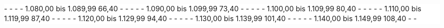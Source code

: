 <td style="text-align: center; border-right: 0.5pt solid;">-</td>
<td style="text-align: center; border-right: 0.5pt solid;">-</td>
<td style="text-align: center; border-right: 0.5pt solid;">-</td>
<td style="text-align: center;">-</td>
</tr>
<tr class="odd">
<td style="text-align: right; border-right: 0.5pt solid;">1.080,00 bis 1.089,99</td>
<td style="text-align: center; border-right: 0.5pt solid;">66,40</td>
<td style="text-align: center; border-right: 0.5pt solid;">-</td>
<td style="text-align: center; border-right: 0.5pt solid;">-</td>
<td style="text-align: center; border-right: 0.5pt solid;">-</td>
<td style="text-align: center; border-right: 0.5pt solid;">-</td>
<td style="text-align: center;">-</td>
</tr>
<tr class="even">
<td style="text-align: right; border-right: 0.5pt solid;">1.090,00 bis 1.099,99</td>
<td style="text-align: center; border-right: 0.5pt solid;">73,40</td>
<td style="text-align: center; border-right: 0.5pt solid;">-</td>
<td style="text-align: center; border-right: 0.5pt solid;">-</td>
<td style="text-align: center; border-right: 0.5pt solid;">-</td>
<td style="text-align: center; border-right: 0.5pt solid;">-</td>
<td style="text-align: center;">-</td>
</tr>
<tr class="odd">
<td style="text-align: right; border-right: 0.5pt solid;">1.100,00 bis 1.109,99</td>
<td style="text-align: center; border-right: 0.5pt solid;">80,40</td>
<td style="text-align: center; border-right: 0.5pt solid;">-</td>
<td style="text-align: center; border-right: 0.5pt solid;">-</td>
<td style="text-align: center; border-right: 0.5pt solid;">-</td>
<td style="text-align: center; border-right: 0.5pt solid;">-</td>
<td style="text-align: center;">-</td>
</tr>
<tr class="even">
<td style="text-align: right; border-right: 0.5pt solid;">1.110,00 bis 1.119,99</td>
<td style="text-align: center; border-right: 0.5pt solid;">87,40</td>
<td style="text-align: center; border-right: 0.5pt solid;">-</td>
<td style="text-align: center; border-right: 0.5pt solid;">-</td>
<td style="text-align: center; border-right: 0.5pt solid;">-</td>
<td style="text-align: center; border-right: 0.5pt solid;">-</td>
<td style="text-align: center;">-</td>
</tr>
<tr class="odd">
<td style="text-align: right; border-right: 0.5pt solid;">1.120,00 bis 1.129,99</td>
<td style="text-align: center; border-right: 0.5pt solid;">94,40</td>
<td style="text-align: center; border-right: 0.5pt solid;">-</td>
<td style="text-align: center; border-right: 0.5pt solid;">-</td>
<td style="text-align: center; border-right: 0.5pt solid;">-</td>
<td style="text-align: center; border-right: 0.5pt solid;">-</td>
<td style="text-align: center;">-</td>
</tr>
<tr class="even">
<td style="text-align: right; border-right: 0.5pt solid;">1.130,00 bis 1.139,99</td>
<td style="text-align: center; border-right: 0.5pt solid;">101,40</td>
<td style="text-align: center; border-right: 0.5pt solid;">-</td>
<td style="text-align: center; border-right: 0.5pt solid;">-</td>
<td style="text-align: center; border-right: 0.5pt solid;">-</td>
<td style="text-align: center; border-right: 0.5pt solid;">-</td>
<td style="text-align: center;">-</td>
</tr>
<tr class="odd">
<td style="text-align: right; border-right: 0.5pt solid;">1.140,00 bis 1.149,99</td>
<td style="text-align: center; border-right: 0.5pt solid;">108,40</td>
<td style="text-align: center; border-right: 0.5pt solid;">-</td>
<td style="text-align: center; border-right: 0.5pt solid;">-</td>